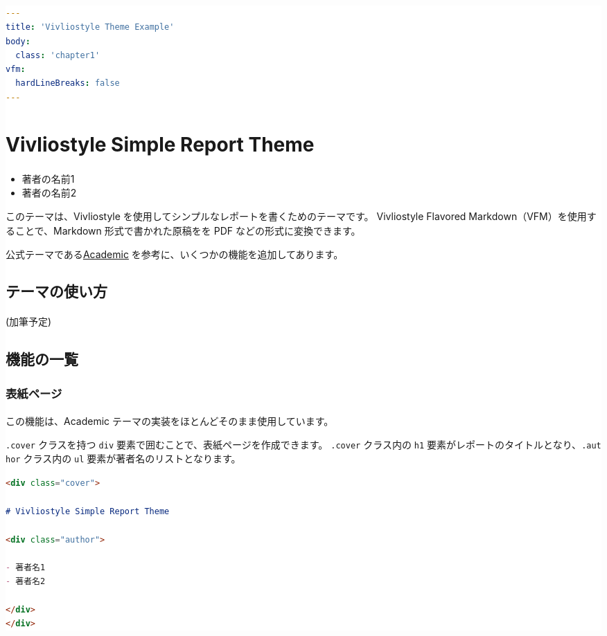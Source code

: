 ```yaml
---
title: 'Vivliostyle Theme Example'
body:
  class: 'chapter1'
vfm:
  hardLineBreaks: false
---
```



# Vivliostyle Simple Report Theme


<div class="author">

- 著者の名前1
- 著者の名前2

</div>

このテーマは、Vivliostyle を使用してシンプルなレポートを書くためのテーマです。
Vivliostyle Flavored Markdown（VFM）を使用することで、Markdown 形式で書かれた原稿をを PDF などの形式に変換できます。

公式テーマである[Academic](https://github.com/vivliostyle/themes/tree/main/packages/%40vivliostyle/theme-academic) を参考に、いくつかの機能を追加してあります。


## テーマの使い方

(加筆予定)

## 機能の一覧

### 表紙ページ

この機能は、Academic テーマの実装をほとんどそのまま使用しています。

`.cover` クラスを持つ `div` 要素で囲むことで、表紙ページを作成できます。
`.cover` クラス内の `h1` 要素がレポートのタイトルとなり、`.author` クラス内の `ul` 要素が著者名のリストとなります。

```markdown
<div class="cover">

# Vivliostyle Simple Report Theme

<div class="author">

- 著者名1
- 著者名2

</div>
</div>
```
